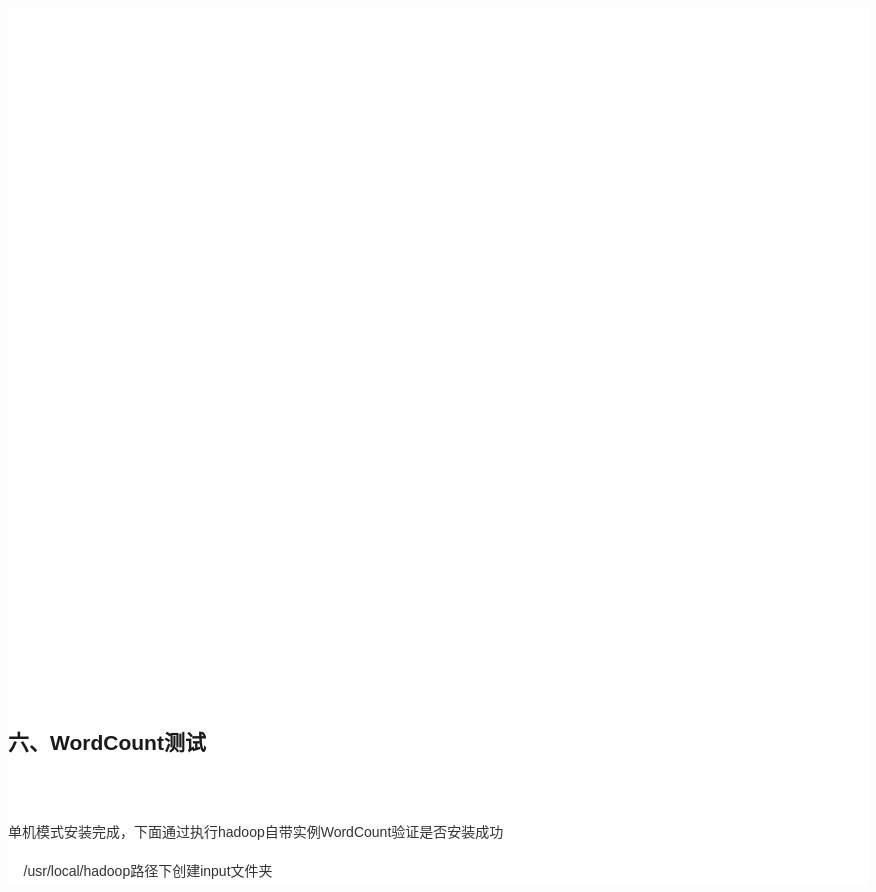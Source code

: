  </p>
<p style="color:rgb(51,51,51);font-family:verdana, Arial, Helvetica, sans-serif;font-size:14px;line-height:25.200000762939453px;">
 </p>
<p style="color:rgb(51,51,51);font-family:verdana, Arial, Helvetica, sans-serif;font-size:14px;line-height:25.200000762939453px;">
 </p>
<p style="color:rgb(51,51,51);font-family:verdana, Arial, Helvetica, sans-serif;font-size:14px;line-height:25.200000762939453px;">
 </p>
<p style="color:rgb(51,51,51);font-family:verdana, Arial, Helvetica, sans-serif;font-size:14px;line-height:25.200000762939453px;">
 </p>
<p style="color:rgb(51,51,51);font-family:verdana, Arial, Helvetica, sans-serif;font-size:14px;line-height:25.200000762939453px;">
 </p>
<p style="color:rgb(51,51,51);font-family:verdana, Arial, Helvetica, sans-serif;font-size:14px;line-height:25.200000762939453px;">
 </p>
<p style="color:rgb(51,51,51);font-family:verdana, Arial, Helvetica, sans-serif;font-size:14px;line-height:25.200000762939453px;">
 </p>
<p style="color:rgb(51,51,51);font-family:verdana, Arial, Helvetica, sans-serif;font-size:14px;line-height:25.200000762939453px;">
 </p>
<p style="color:rgb(51,51,51);font-family:verdana, Arial, Helvetica, sans-serif;font-size:14px;line-height:25.200000762939453px;">
 </p>
<p style="color:rgb(51,51,51);font-family:verdana, Arial, Helvetica, sans-serif;font-size:14px;line-height:25.200000762939453px;">
 </p>
<p style="color:rgb(51,51,51);font-family:verdana, Arial, Helvetica, sans-serif;font-size:14px;line-height:25.200000762939453px;">
 </p>
<p style="color:rgb(51,51,51);font-family:verdana, Arial, Helvetica, sans-serif;font-size:14px;line-height:25.200000762939453px;">
 </p>
<p style="color:rgb(51,51,51);font-family:verdana, Arial, Helvetica, sans-serif;font-size:14px;line-height:25.200000762939453px;">
 </p>
<p style="color:rgb(51,51,51);font-family:verdana, Arial, Helvetica, sans-serif;font-size:14px;line-height:25.200000762939453px;">
 </p>
<p style="color:rgb(51,51,51);font-family:verdana, Arial, Helvetica, sans-serif;font-size:14px;line-height:25.200000762939453px;">
 </p>
<p style="color:rgb(51,51,51);font-family:verdana, Arial, Helvetica, sans-serif;font-size:14px;line-height:25.200000762939453px;">
 </p>
<p style="color:rgb(51,51,51);font-family:verdana, Arial, Helvetica, sans-serif;font-size:14px;line-height:25.200000762939453px;">
 </p>
<h2 style="line-height:1.8;font-size:21px;font-family:verdana, Arial, Helvetica, sans-serif;">
<span style="line-height:1.8;font-family:'宋体';">六、</span>WordCount测试</h2>
<p style="color:rgb(51,51,51);font-family:verdana, Arial, Helvetica, sans-serif;font-size:14px;line-height:25.200000762939453px;">
 </p>
<p style="color:rgb(51,51,51);font-family:verdana, Arial, Helvetica, sans-serif;font-size:14px;line-height:25.200000762939453px;">
单机模式安装完成，下面通过执行hadoop自带实例WordCount验证是否安装成功</p>
<p style="color:rgb(51,51,51);font-family:verdana, Arial, Helvetica, sans-serif;font-size:14px;line-height:25.200000762939453px;">
    /usr/local/hadoop路径下创建input文件夹    </p>